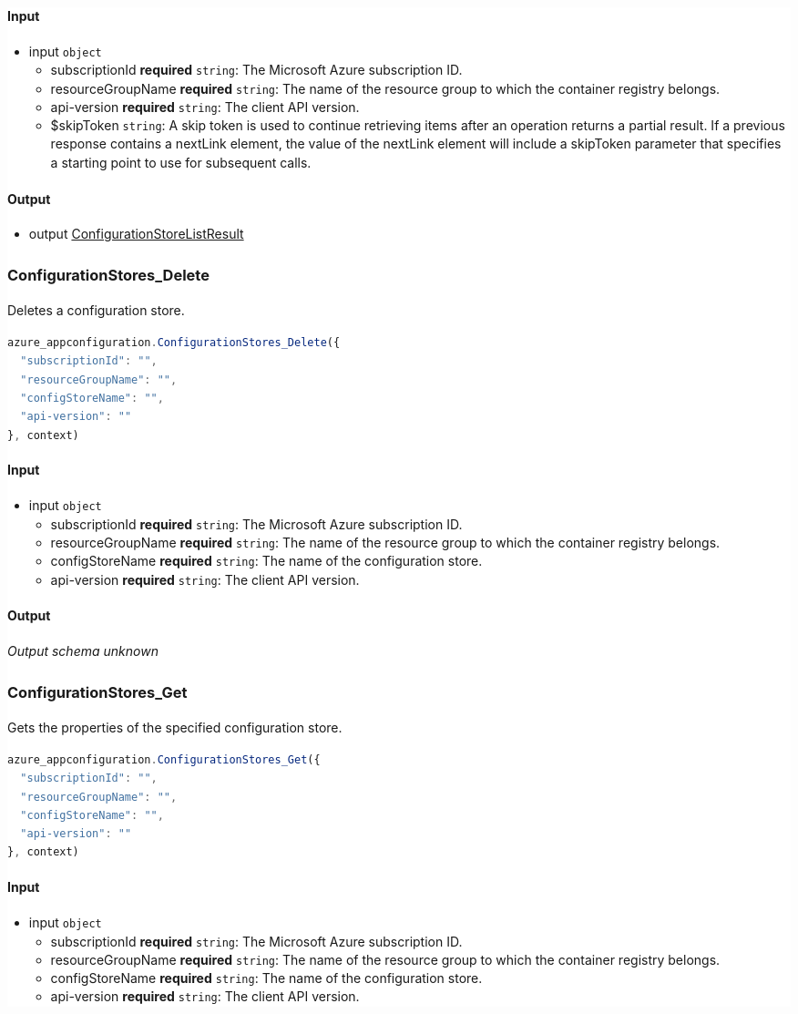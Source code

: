 #### Input
* input `object`
  * subscriptionId **required** `string`: The Microsoft Azure subscription ID.
  * resourceGroupName **required** `string`: The name of the resource group to which the container registry belongs.
  * api-version **required** `string`: The client API version.
  * $skipToken `string`: A skip token is used to continue retrieving items after an operation returns a partial result. If a previous response contains a nextLink element, the value of the nextLink element will include a skipToken parameter that specifies a starting point to use for subsequent calls.

#### Output
* output [ConfigurationStoreListResult](#configurationstorelistresult)

### ConfigurationStores_Delete
Deletes a configuration store.


```js
azure_appconfiguration.ConfigurationStores_Delete({
  "subscriptionId": "",
  "resourceGroupName": "",
  "configStoreName": "",
  "api-version": ""
}, context)
```

#### Input
* input `object`
  * subscriptionId **required** `string`: The Microsoft Azure subscription ID.
  * resourceGroupName **required** `string`: The name of the resource group to which the container registry belongs.
  * configStoreName **required** `string`: The name of the configuration store.
  * api-version **required** `string`: The client API version.

#### Output
*Output schema unknown*

### ConfigurationStores_Get
Gets the properties of the specified configuration store.


```js
azure_appconfiguration.ConfigurationStores_Get({
  "subscriptionId": "",
  "resourceGroupName": "",
  "configStoreName": "",
  "api-version": ""
}, context)
```

#### Input
* input `object`
  * subscriptionId **required** `string`: The Microsoft Azure subscription ID.
  * resourceGroupName **required** `string`: The name of the resource group to which the container registry belongs.
  * configStoreName **required** `string`: The name of the configuration store.
  * api-version **required** `string`: The client API version.
